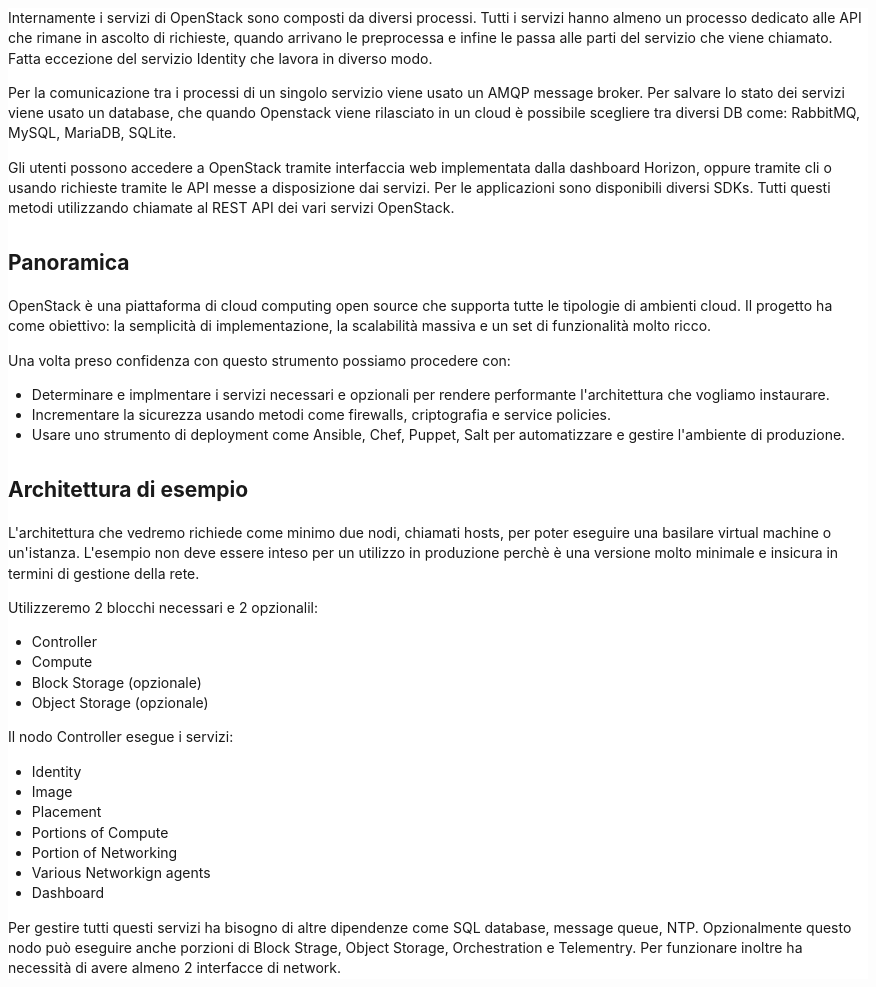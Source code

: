 Internamente i servizi di OpenStack sono composti da diversi processi. Tutti i servizi hanno almeno un processo dedicato alle API che rimane in ascolto di richieste, quando arrivano le preprocessa e infine le passa alle parti del servizio che viene chiamato. Fatta eccezione del servizio Identity che lavora in diverso modo.

Per la comunicazione tra i processi di un singolo servizio viene usato un AMQP message broker. Per salvare lo stato dei servizi viene usato un database, che quando Openstack viene rilasciato in un cloud è possibile scegliere tra diversi DB come: RabbitMQ, MySQL, MariaDB, SQLite.

Gli utenti possono accedere a OpenStack tramite interfaccia web implementata dalla dashboard Horizon, oppure tramite cli o usando richieste tramite le API messe a disposizione dai servizi. Per le applicazioni sono disponibili diversi SDKs. Tutti questi metodi utilizzando chiamate al REST API dei vari servizi OpenStack.

## Panoramica

OpenStack è una piattaforma di cloud computing open source che supporta tutte le tipologie di ambienti cloud. Il progetto ha come obiettivo: la semplicità di implementazione, la scalabilità massiva e un set di funzionalità molto ricco.

Una volta preso confidenza con questo strumento possiamo procedere con:

- Determinare e implmentare i servizi necessari e opzionali per rendere performante l'architettura che vogliamo instaurare.
- Incrementare la sicurezza usando metodi come firewalls, criptografia e service policies.
- Usare uno strumento di deployment come Ansible, Chef, Puppet, Salt per automatizzare e gestire l'ambiente di produzione.

## Architettura di esempio

L'architettura che vedremo richiede come minimo due nodi, chiamati hosts, per poter eseguire una basilare virtual machine o un'istanza. L'esempio non deve essere inteso per un utilizzo in produzione perchè è una versione molto minimale e insicura in termini di gestione della rete.

Utilizzeremo 2 blocchi necessari e 2 opzionalil:

- Controller
- Compute
- Block Storage (opzionale)
- Object Storage (opzionale)

Il nodo Controller esegue i servizi:

- Identity
- Image
- Placement
- Portions of Compute
- Portion of Networking
- Various Networkign agents
- Dashboard

Per gestire tutti questi servizi ha bisogno di altre dipendenze come SQL database, message queue, NTP. Opzionalmente questo nodo può eseguire anche porzioni di Block Strage, Object Storage, Orchestration e Telementry. Per funzionare inoltre ha necessità di avere almeno 2 interfacce di network.
